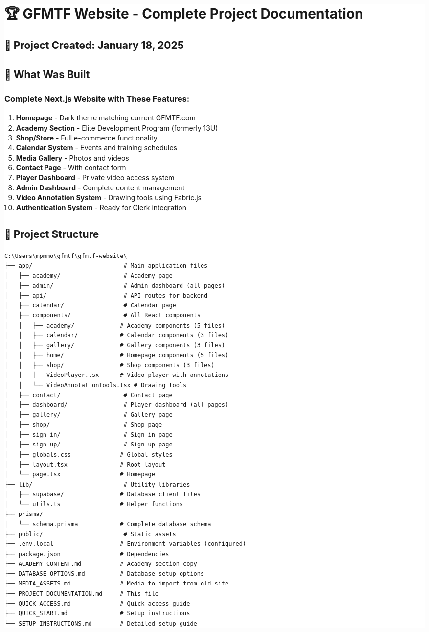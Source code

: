 # 🏆 GFMTF Website - Complete Project Documentation

## 📅 Project Created: January 18, 2025

## 🎯 What Was Built

### Complete Next.js Website with These Features:
1. **Homepage** - Dark theme matching current GFMTF.com
2. **Academy Section** - Elite Development Program (formerly 13U)
3. **Shop/Store** - Full e-commerce functionality
4. **Calendar System** - Events and training schedules
5. **Media Gallery** - Photos and videos
6. **Contact Page** - With contact form
7. **Player Dashboard** - Private video access system
8. **Admin Dashboard** - Complete content management
9. **Video Annotation System** - Drawing tools using Fabric.js
10. **Authentication System** - Ready for Clerk integration

## 📁 Project Structure

```
C:\Users\mpmmo\gfmtf\gfmtf-website\
├── app/                          # Main application files
│   ├── academy/                  # Academy page
│   ├── admin/                    # Admin dashboard (all pages)
│   ├── api/                      # API routes for backend
│   ├── calendar/                 # Calendar page
│   ├── components/               # All React components
│   │   ├── academy/             # Academy components (5 files)
│   │   ├── calendar/            # Calendar components (3 files)
│   │   ├── gallery/             # Gallery components (3 files)
│   │   ├── home/                # Homepage components (5 files)
│   │   ├── shop/                # Shop components (3 files)
│   │   ├── VideoPlayer.tsx      # Video player with annotations
│   │   └── VideoAnnotationTools.tsx # Drawing tools
│   ├── contact/                  # Contact page
│   ├── dashboard/                # Player dashboard (all pages)
│   ├── gallery/                  # Gallery page
│   ├── shop/                     # Shop page
│   ├── sign-in/                  # Sign in page
│   ├── sign-up/                  # Sign up page
│   ├── globals.css              # Global styles
│   ├── layout.tsx               # Root layout
│   └── page.tsx                 # Homepage
├── lib/                          # Utility libraries
│   ├── supabase/                # Database client files
│   └── utils.ts                 # Helper functions
├── prisma/
│   └── schema.prisma            # Complete database schema
├── public/                       # Static assets
├── .env.local                   # Environment variables (configured)
├── package.json                 # Dependencies
├── ACADEMY_CONTENT.md           # Academy section copy
├── DATABASE_OPTIONS.md          # Database setup options
├── MEDIA_ASSETS.md              # Media to import from old site
├── PROJECT_DOCUMENTATION.md     # This file
├── QUICK_ACCESS.md              # Quick access guide
├── QUICK_START.md               # Setup instructions
└── SETUP_INSTRUCTIONS.md        # Detailed setup guide
```
